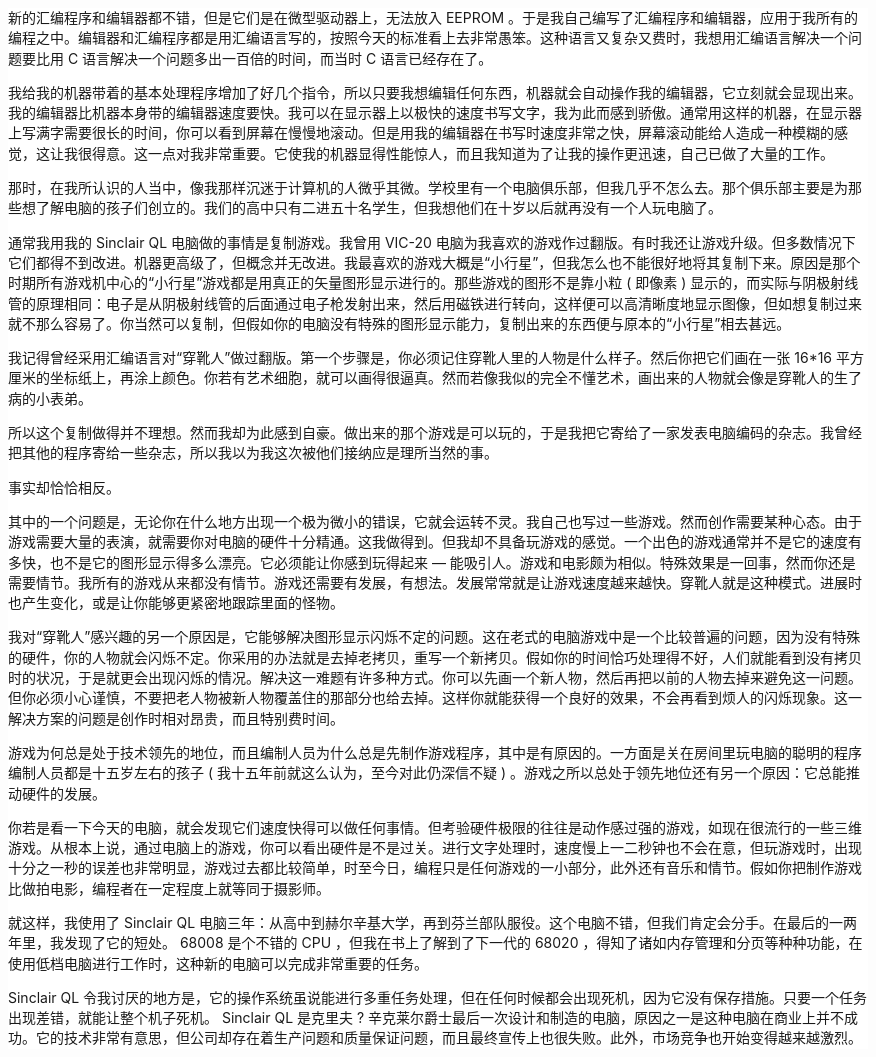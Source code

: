 新的汇编程序和编辑器都不错，但是它们是在微型驱动器上，无法放入 EEPROM 。于是我自己编写了汇编程序和编辑器，应用于我所有的编程之中。编辑器和汇编程序都是用汇编语言写的，按照今天的标准看上去非常愚笨。这种语言又复杂又费时，我想用汇编语言解决一个问题要比用 C 语言解决一个问题多出一百倍的时间，而当时 C 语言已经存在了。

我给我的机器带着的基本处理程序增加了好几个指令，所以只要我想编辑任何东西，机器就会自动操作我的编辑器，它立刻就会显现出来。我的编辑器比机器本身带的编辑器速度要快。我可以在显示器上以极快的速度书写文字，我为此而感到骄傲。通常用这样的机器，在显示器上写满字需要很长的时间，你可以看到屏幕在慢慢地滚动。但是用我的编辑器在书写时速度非常之快，屏幕滚动能给人造成一种模糊的感觉，这让我很得意。这一点对我非常重要。它使我的机器显得性能惊人，而且我知道为了让我的操作更迅速，自己已做了大量的工作。

那时，在我所认识的人当中，像我那样沉迷于计算机的人微乎其微。学校里有一个电脑俱乐部，但我几乎不怎么去。那个俱乐部主要是为那些想了解电脑的孩子们创立的。我们的高中只有二进五十名学生，但我想他们在十岁以后就再没有一个人玩电脑了。

通常我用我的 Sinclair QL 电脑做的事情是复制游戏。我曾用 VIC-20 电脑为我喜欢的游戏作过翻版。有时我还让游戏升级。但多数情况下它们都得不到改进。机器更高级了，但概念并无改进。我最喜欢的游戏大概是“小行星”，但我怎么也不能很好地将其复制下来。原因是那个时期所有游戏机中心的“小行星”游戏都是用真正的矢量图形显示进行的。那些游戏的图形不是靠小粒 ( 即像素 ) 显示的，而实际与阴极射线管的原理相同：电子是从阴极射线管的后面通过电子枪发射出来，然后用磁铁进行转向，这样便可以高清晰度地显示图像，但如想复制过来就不那么容易了。你当然可以复制，但假如你的电脑没有特殊的图形显示能力，复制出来的东西便与原本的“小行星”相去甚远。

我记得曾经采用汇编语言对“穿靴人”做过翻版。第一个步骤是，你必须记住穿靴人里的人物是什么样子。然后你把它们画在一张 16*16 平方厘米的坐标纸上，再涂上颜色。你若有艺术细胞，就可以画得很逼真。然而若像我似的完全不懂艺术，画出来的人物就会像是穿靴人的生了病的小表弟。

所以这个复制做得并不理想。然而我却为此感到自豪。做出来的那个游戏是可以玩的，于是我把它寄给了一家发表电脑编码的杂志。我曾经把其他的程序寄给一些杂志，所以我以为我这次被他们接纳应是理所当然的事。

事实却恰恰相反。

其中的一个问题是，无论你在什么地方出现一个极为微小的错误，它就会运转不灵。我自己也写过一些游戏。然而创作需要某种心态。由于游戏需要大量的表演，就需要你对电脑的硬件十分精通。这我做得到。但我却不具备玩游戏的感觉。一个出色的游戏通常并不是它的速度有多快，也不是它的图形显示得多么漂亮。它必须能让你感到玩得起来 — 能吸引人。游戏和电影颇为相似。特殊效果是一回事，然而你还是需要情节。我所有的游戏从来都没有情节。游戏还需要有发展，有想法。发展常常就是让游戏速度越来越快。穿靴人就是这种模式。进展时也产生变化，或是让你能够更紧密地跟踪里面的怪物。

我对“穿靴人”感兴趣的另一个原因是，它能够解决图形显示闪烁不定的问题。这在老式的电脑游戏中是一个比较普遍的问题，因为没有特殊的硬件，你的人物就会闪烁不定。你采用的办法就是去掉老拷贝，重写一个新拷贝。假如你的时间恰巧处理得不好，人们就能看到没有拷贝时的状况，于是就更会出现闪烁的情况。解决这一难题有许多种方式。你可以先画一个新人物，然后再把以前的人物去掉来避免这一问题。但你必须小心谨慎，不要把老人物被新人物覆盖住的那部分也给去掉。这样你就能获得一个良好的效果，不会再看到烦人的闪烁现象。这一解决方案的问题是创作时相对昂贵，而且特别费时间。

游戏为何总是处于技术领先的地位，而且编制人员为什么总是先制作游戏程序，其中是有原因的。一方面是关在房间里玩电脑的聪明的程序编制人员都是十五岁左右的孩子 ( 我十五年前就这么认为，至今对此仍深信不疑 ) 。游戏之所以总处于领先地位还有另一个原因：它总能推动硬件的发展。

你若是看一下今天的电脑，就会发现它们速度快得可以做任何事情。但考验硬件极限的往往是动作感过强的游戏，如现在很流行的一些三维游戏。从根本上说，通过电脑上的游戏，你可以看出硬件是不是过关。进行文字处理时，速度慢上一二秒钟也不会在意，但玩游戏时，出现十分之一秒的误差也非常明显，游戏过去都比较简单，时至今日，编程只是任何游戏的一小部分，此外还有音乐和情节。假如你把制作游戏比做拍电影，编程者在一定程度上就等同于摄影师。

就这样，我使用了 Sinclair QL 电脑三年：从高中到赫尔辛基大学，再到芬兰部队服役。这个电脑不错，但我们肯定会分手。在最后的一两年里，我发现了它的短处。 68008 是个不错的 CPU ，但我在书上了解到了下一代的 68020 ，得知了诸如内存管理和分页等种种功能，在使用低档电脑进行工作时，这种新的电脑可以完成非常重要的任务。

Sinclair QL 令我讨厌的地方是，它的操作系统虽说能进行多重任务处理，但在任何时候都会出现死机，因为它没有保存措施。只要一个任务出现差错，就能让整个机子死机。 Sinclair QL 是克里夫 ? 辛克莱尔爵士最后一次设计和制造的电脑，原因之一是这种电脑在商业上并不成功。它的技术非常有意思，但公司却存在着生产问题和质量保证问题，而且最终宣传上也很失败。此外，市场竞争也开始变得越来越激烈。

